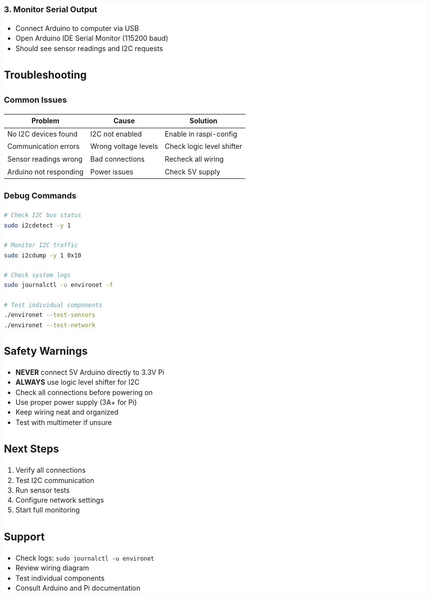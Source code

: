 ### 3. Monitor Serial Output
- Connect Arduino to computer via USB
- Open Arduino IDE Serial Monitor (115200 baud)
- Should see sensor readings and I2C requests

## Troubleshooting

### Common Issues

| Problem | Cause | Solution |
|---------|-------|----------|
| No I2C devices found | I2C not enabled | Enable in raspi-config |
| Communication errors | Wrong voltage levels | Check logic level shifter |
| Sensor readings wrong | Bad connections | Recheck all wiring |
| Arduino not responding | Power issues | Check 5V supply |

### Debug Commands
```bash
# Check I2C bus status
sudo i2cdetect -y 1

# Monitor I2C traffic
sudo i2cdump -y 1 0x10

# Check system logs
sudo journalctl -u environet -f

# Test individual components
./environet --test-sensors
./environet --test-network
```

## Safety Warnings

- **NEVER** connect 5V Arduino directly to 3.3V Pi
- **ALWAYS** use logic level shifter for I2C
- Check all connections before powering on
- Use proper power supply (3A+ for Pi)
- Keep wiring neat and organized
- Test with multimeter if unsure

## Next Steps

1. Verify all connections
2. Test I2C communication
3. Run sensor tests
4. Configure network settings
5. Start full monitoring

## Support

- Check logs: `sudo journalctl -u environet`
- Review wiring diagram
- Test individual components
- Consult Arduino and Pi documentation
